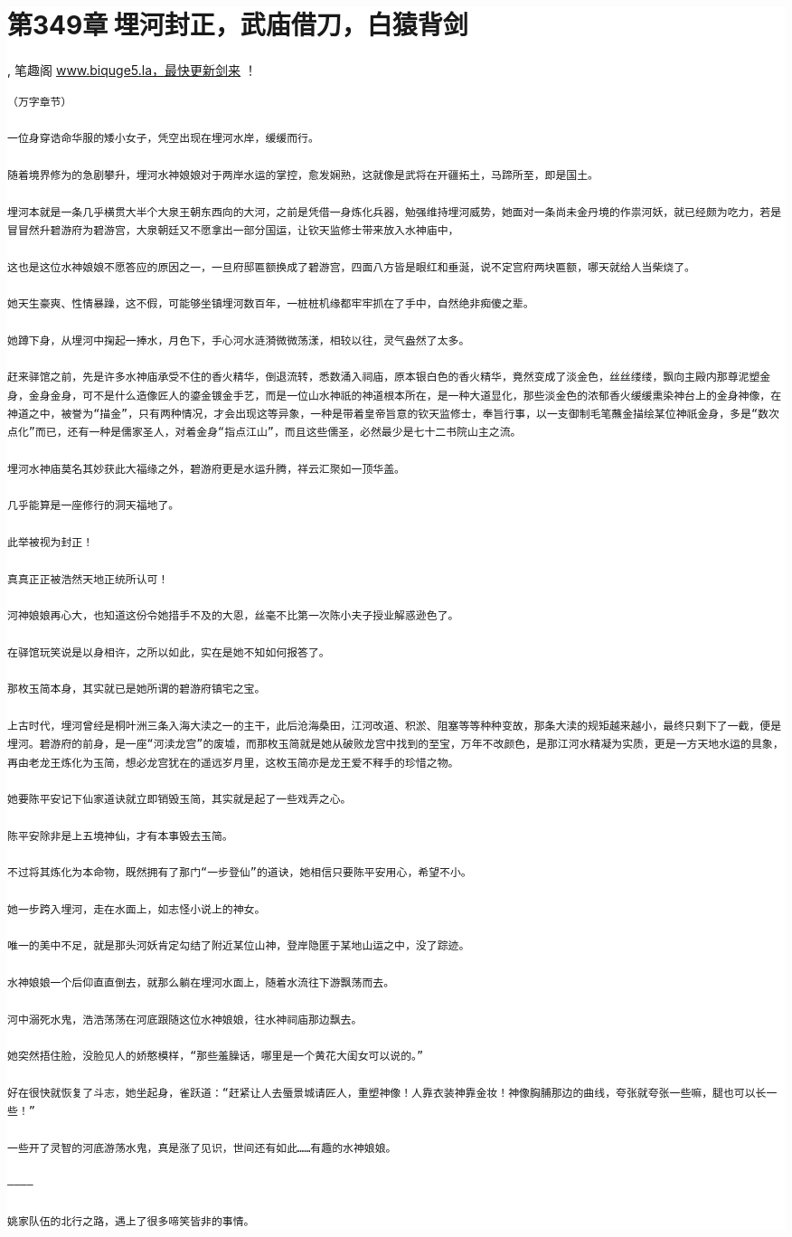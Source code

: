 # 第349章 埋河封正，武庙借刀，白猿背剑
, 笔趣阁 www.biquge5.la，最快更新剑来 ！

    （万字章节）

    一位身穿诰命华服的矮小女子，凭空出现在埋河水岸，缓缓而行。

    随着境界修为的急剧攀升，埋河水神娘娘对于两岸水运的掌控，愈发娴熟，这就像是武将在开疆拓土，马蹄所至，即是国土。

    埋河本就是一条几乎横贯大半个大泉王朝东西向的大河，之前是凭借一身炼化兵器，勉强维持埋河威势，她面对一条尚未金丹境的作祟河妖，就已经颇为吃力，若是冒冒然升碧游府为碧游宫，大泉朝廷又不愿拿出一部分国运，让钦天监修士带来放入水神庙中，

    这也是这位水神娘娘不愿答应的原因之一，一旦府邸匾额换成了碧游宫，四面八方皆是眼红和垂涎，说不定宫府两块匾额，哪天就给人当柴烧了。

    她天生豪爽、性情暴躁，这不假，可能够坐镇埋河数百年，一桩桩机缘都牢牢抓在了手中，自然绝非痴傻之辈。

    她蹲下身，从埋河中掬起一捧水，月色下，手心河水涟漪微微荡漾，相较以往，灵气盎然了太多。

    赶来驿馆之前，先是许多水神庙承受不住的香火精华，倒退流转，悉数涌入祠庙，原本银白色的香火精华，竟然变成了淡金色，丝丝缕缕，飘向主殿内那尊泥塑金身，金身金身，可不是什么造像匠人的鎏金镀金手艺，而是一位山水神祇的神道根本所在，是一种大道显化，那些淡金色的浓郁香火缓缓熏染神台上的金身神像，在神道之中，被誉为“描金”，只有两种情况，才会出现这等异象，一种是带着皇帝旨意的钦天监修士，奉旨行事，以一支御制毛笔蘸金描绘某位神祇金身，多是“数次点化”而已，还有一种是儒家圣人，对着金身“指点江山”，而且这些儒圣，必然最少是七十二书院山主之流。

    埋河水神庙莫名其妙获此大福缘之外，碧游府更是水运升腾，祥云汇聚如一顶华盖。

    几乎能算是一座修行的洞天福地了。

    此举被视为封正！

    真真正正被浩然天地正统所认可！

    河神娘娘再心大，也知道这份令她措手不及的大恩，丝毫不比第一次陈小夫子授业解惑逊色了。

    在驿馆玩笑说是以身相许，之所以如此，实在是她不知如何报答了。

    那枚玉简本身，其实就已是她所谓的碧游府镇宅之宝。

    上古时代，埋河曾经是桐叶洲三条入海大渎之一的主干，此后沧海桑田，江河改道、积淤、阻塞等等种种变故，那条大渎的规矩越来越小，最终只剩下了一截，便是埋河。碧游府的前身，是一座“河渎龙宫”的废墟，而那枚玉简就是她从破败龙宫中找到的至宝，万年不改颜色，是那江河水精凝为实质，更是一方天地水运的具象，再由老龙王炼化为玉简，想必龙宫犹在的遥远岁月里，这枚玉简亦是龙王爱不释手的珍惜之物。

    她要陈平安记下仙家道诀就立即销毁玉简，其实就是起了一些戏弄之心。

    陈平安除非是上五境神仙，才有本事毁去玉简。

    不过将其炼化为本命物，既然拥有了那门“一步登仙”的道诀，她相信只要陈平安用心，希望不小。

    她一步跨入埋河，走在水面上，如志怪小说上的神女。

    唯一的美中不足，就是那头河妖肯定勾结了附近某位山神，登岸隐匿于某地山运之中，没了踪迹。

    水神娘娘一个后仰直直倒去，就那么躺在埋河水面上，随着水流往下游飘荡而去。

    河中溺死水鬼，浩浩荡荡在河底跟随这位水神娘娘，往水神祠庙那边飘去。

    她突然捂住脸，没脸见人的娇憨模样，“那些羞臊话，哪里是一个黄花大闺女可以说的。”

    好在很快就恢复了斗志，她坐起身，雀跃道：“赶紧让人去蜃景城请匠人，重塑神像！人靠衣装神靠金妆！神像胸脯那边的曲线，夸张就夸张一些嘛，腿也可以长一些！”

    一些开了灵智的河底游荡水鬼，真是涨了见识，世间还有如此……有趣的水神娘娘。

    ————

    姚家队伍的北行之路，遇上了很多啼笑皆非的事情。

